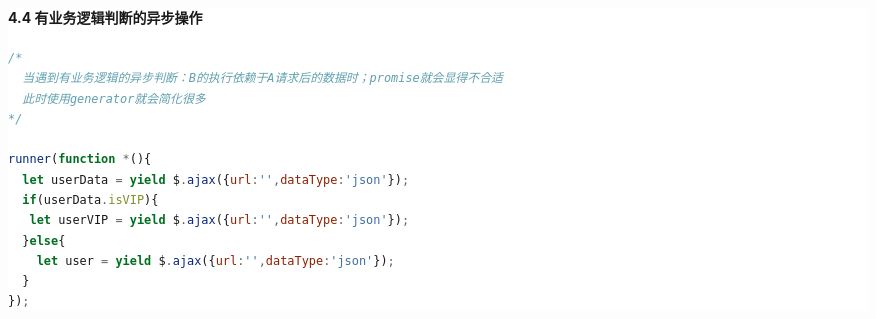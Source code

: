 #### 4.4 有业务逻辑判断的异步操作
```javascript
/*
  当遇到有业务逻辑的异步判断：B的执行依赖于A请求后的数据时；promise就会显得不合适
  此时使用generator就会简化很多
*/ 

runner(function *(){
  let userData = yield $.ajax({url:'',dataType:'json'});
  if(userData.isVIP){
   let userVIP = yield $.ajax({url:'',dataType:'json'});
  }else{
    let user = yield $.ajax({url:'',dataType:'json'});
  }
});
```

